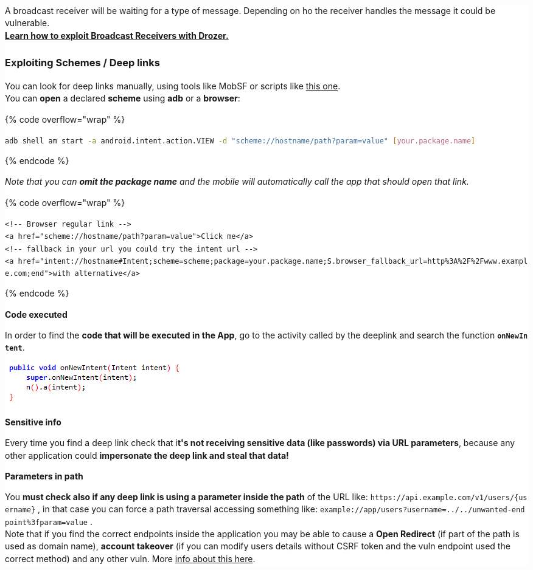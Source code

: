 A broadcast receiver will be waiting for a type of message. Depending on ho the receiver handles the message it could be vulnerable.\
[**Learn how to exploit Broadcast Receivers with Drozer.**](./#exploiting-broadcast-receivers)

### **Exploiting Schemes / Deep links**

You can look for deep links manually, using tools like MobSF or scripts like [this one](https://github.com/ashleykinguk/FBLinkBuilder/blob/master/FBLinkBuilder.py).\
You can **open** a declared **scheme** using **adb** or a **browser**:

{% code overflow="wrap" %}
```bash
adb shell am start -a android.intent.action.VIEW -d "scheme://hostname/path?param=value" [your.package.name]
```
{% endcode %}

_Note that you can **omit the package name** and the mobile will automatically call the app that should open that link._

{% code overflow="wrap" %}
```markup
<!-- Browser regular link -->
<a href="scheme://hostname/path?param=value">Click me</a>
<!-- fallback in your url you could try the intent url -->
<a href="intent://hostname#Intent;scheme=scheme;package=your.package.name;S.browser_fallback_url=http%3A%2F%2Fwww.example.com;end">with alternative</a>
```
{% endcode %}

**Code executed**

In order to find the **code that will be executed in the App**, go to the activity called by the deeplink and search the function **`onNewIntent`**.

![](<../../.gitbook/assets/image (436) (1) (1) (1).png>)

**Sensitive info**

Every time you find a deep link check that i**t's not receiving sensitive data (like passwords) via URL parameters**, because any other application could **impersonate the deep link and steal that data!**

**Parameters in path**

You **must check also if any deep link is using a parameter inside the path** of the URL like: `https://api.example.com/v1/users/{username}` , in that case you can force a path traversal accessing something like: `example://app/users?username=../../unwanted-endpoint%3fparam=value` .\
Note that if you find the correct endpoints inside the application you may be able to cause a **Open Redirect** (if part of the path is used as domain name), **account takeover** (if you can modify users details without CSRF token and the vuln endpoint used the correct method) and any other vuln. More [info about this here](http://dphoeniixx.com/2020/12/13-2/).
